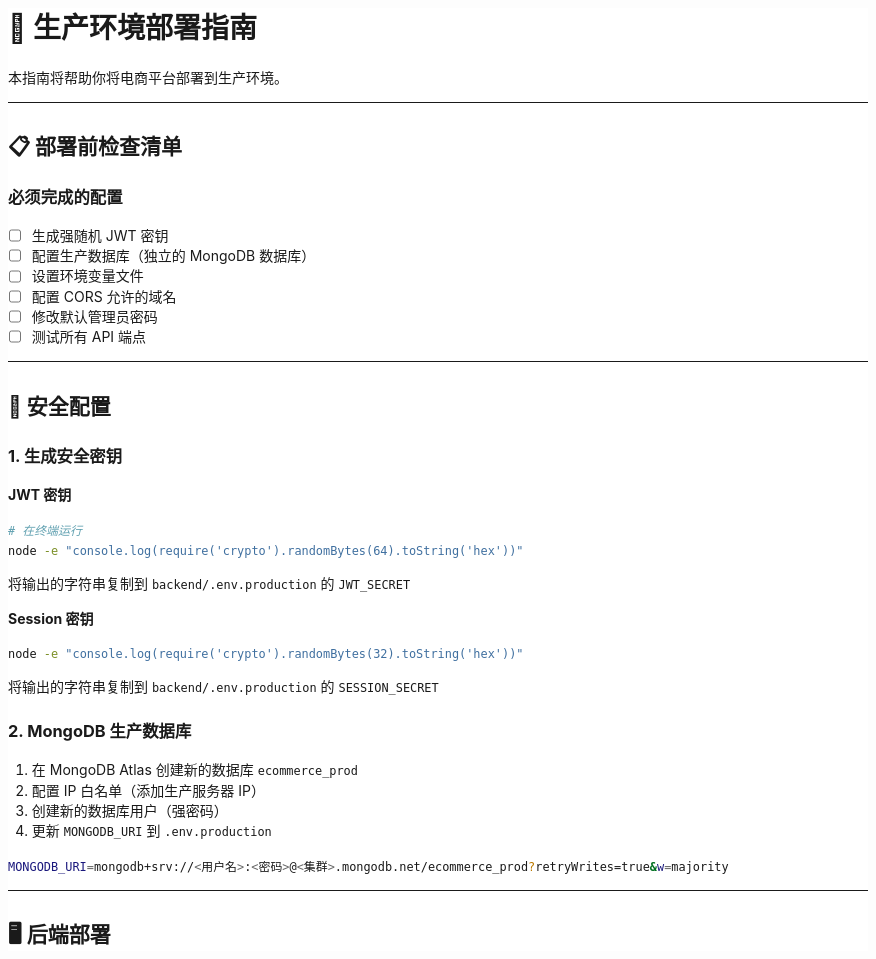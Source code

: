 # 🚀 生产环境部署指南

本指南将帮助你将电商平台部署到生产环境。

---

## 📋 部署前检查清单

### 必须完成的配置

- [ ] 生成强随机 JWT 密钥
- [ ] 配置生产数据库（独立的 MongoDB 数据库）
- [ ] 设置环境变量文件
- [ ] 配置 CORS 允许的域名
- [ ] 修改默认管理员密码
- [ ] 测试所有 API 端点

---

## 🔐 安全配置

### 1. 生成安全密钥

**JWT 密钥**
```bash
# 在终端运行
node -e "console.log(require('crypto').randomBytes(64).toString('hex'))"
```

将输出的字符串复制到 `backend/.env.production` 的 `JWT_SECRET`

**Session 密钥**
```bash
node -e "console.log(require('crypto').randomBytes(32).toString('hex'))"
```

将输出的字符串复制到 `backend/.env.production` 的 `SESSION_SECRET`

### 2. MongoDB 生产数据库

1. 在 MongoDB Atlas 创建新的数据库 `ecommerce_prod`
2. 配置 IP 白名单（添加生产服务器 IP）
3. 创建新的数据库用户（强密码）
4. 更新 `MONGODB_URI` 到 `.env.production`

```bash
MONGODB_URI=mongodb+srv://<用户名>:<密码>@<集群>.mongodb.net/ecommerce_prod?retryWrites=true&w=majority
```

---

## 🖥️ 后端部署

